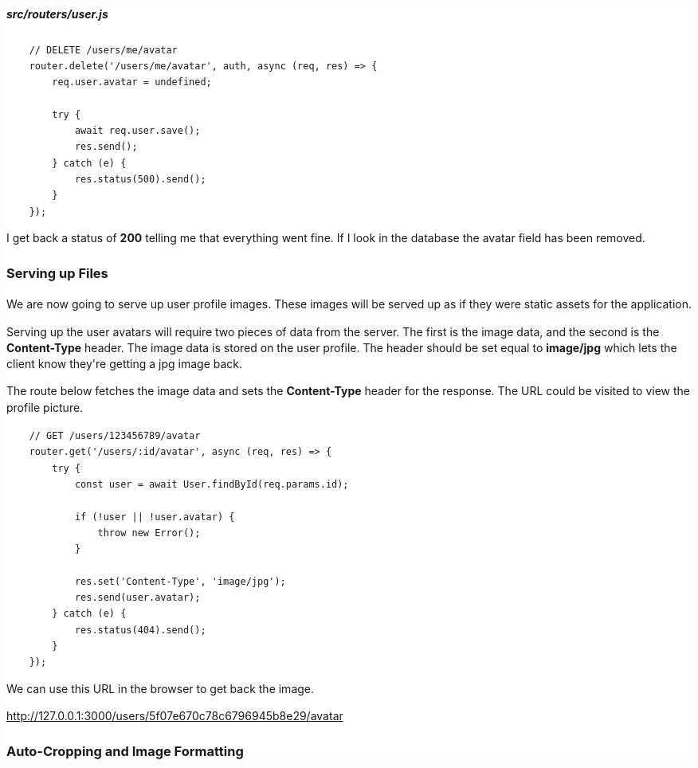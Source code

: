 ##### src/routers/user.js

```
    // DELETE /users/me/avatar
    router.delete('/users/me/avatar', auth, async (req, res) => {
        req.user.avatar = undefined;

        try {
            await req.user.save();
            res.send();
        } catch (e) {
            res.status(500).send();
        }
    });
```

I get back a status of **200** telling me that everything went fine. If I look in the database the avatar field has been removed.

### Serving up Files

We are now going to serve up user profile images. These images will be served up as if they were static assets for the application.

Serving up the user avatars will require two pieces of data from the server. The first is the image data, and the second is the **Content-Type** header. The image data is stored on the user profile. The header should be set equal to **image/jpg** which lets the client know they're getting a jpg image back.

The route below fetches the image data and sets the **Content-Type** header for the response. The URL could be visited to view the profile picture.

```
    // GET /users/123456789/avatar
    router.get('/users/:id/avatar', async (req, res) => {
        try {
            const user = await User.findById(req.params.id);

            if (!user || !user.avatar) {
                throw new Error();
            }

            res.set('Content-Type', 'image/jpg');
            res.send(user.avatar);
        } catch (e) {
            res.status(404).send();
        }
    });
```

We can use this URL in the browser to get back the image.

http://127.0.0.1:3000/users/5f07e670c78c6796945b8e29/avatar

### Auto-Cropping and Image Formatting
